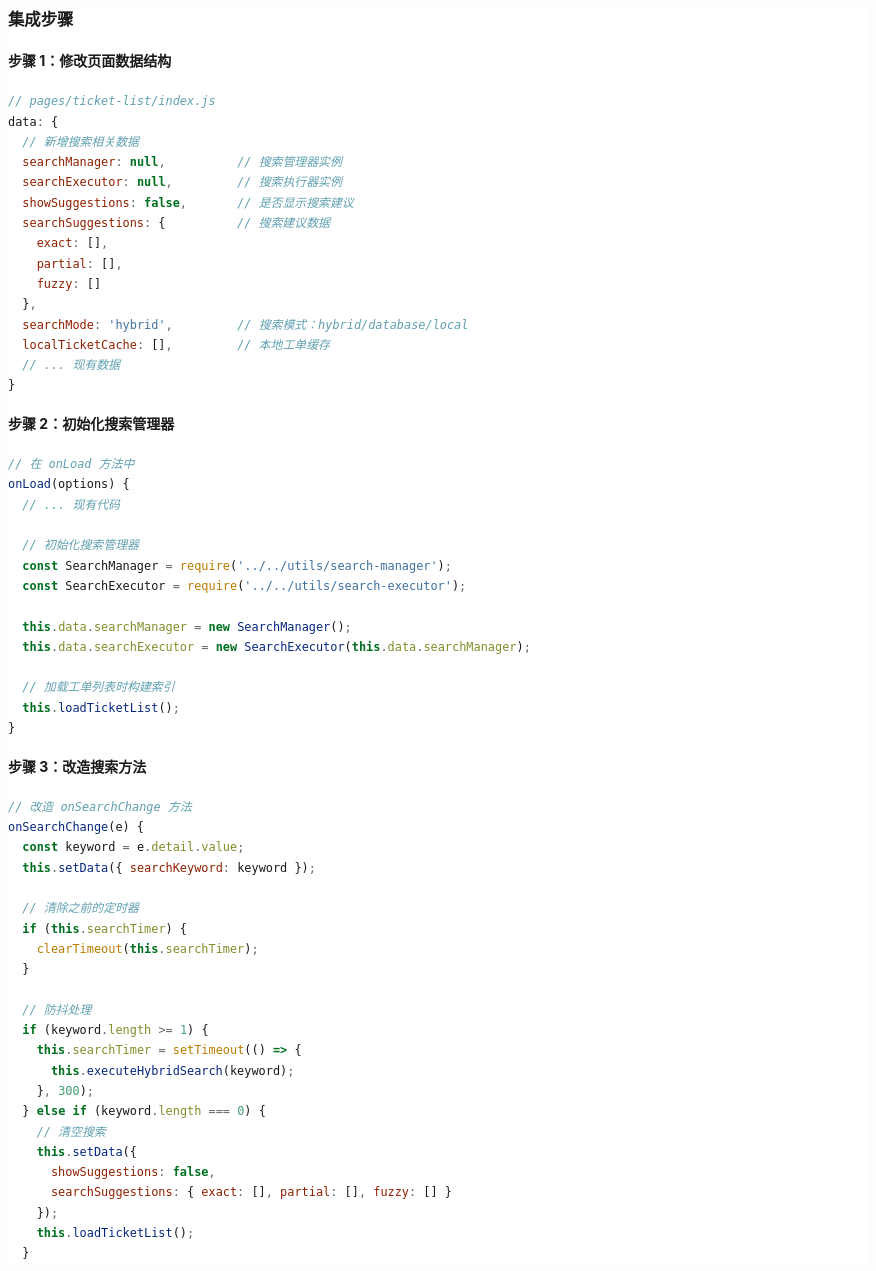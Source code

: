 ### 集成步骤

#### 步骤 1：修改页面数据结构
```javascript
// pages/ticket-list/index.js
data: {
  // 新增搜索相关数据
  searchManager: null,          // 搜索管理器实例
  searchExecutor: null,         // 搜索执行器实例
  showSuggestions: false,       // 是否显示搜索建议
  searchSuggestions: {          // 搜索建议数据
    exact: [],
    partial: [],
    fuzzy: []
  },
  searchMode: 'hybrid',         // 搜索模式：hybrid/database/local
  localTicketCache: [],         // 本地工单缓存
  // ... 现有数据
}
```

#### 步骤 2：初始化搜索管理器
```javascript
// 在 onLoad 方法中
onLoad(options) {
  // ... 现有代码
  
  // 初始化搜索管理器
  const SearchManager = require('../../utils/search-manager');
  const SearchExecutor = require('../../utils/search-executor');
  
  this.data.searchManager = new SearchManager();
  this.data.searchExecutor = new SearchExecutor(this.data.searchManager);
  
  // 加载工单列表时构建索引
  this.loadTicketList();
}
```

#### 步骤 3：改造搜索方法
```javascript
// 改造 onSearchChange 方法
onSearchChange(e) {
  const keyword = e.detail.value;
  this.setData({ searchKeyword: keyword });
  
  // 清除之前的定时器
  if (this.searchTimer) {
    clearTimeout(this.searchTimer);
  }
  
  // 防抖处理
  if (keyword.length >= 1) {
    this.searchTimer = setTimeout(() => {
      this.executeHybridSearch(keyword);
    }, 300);
  } else if (keyword.length === 0) {
    // 清空搜索
    this.setData({ 
      showSuggestions: false,
      searchSuggestions: { exact: [], partial: [], fuzzy: [] }
    });
    this.loadTicketList();
  }
```